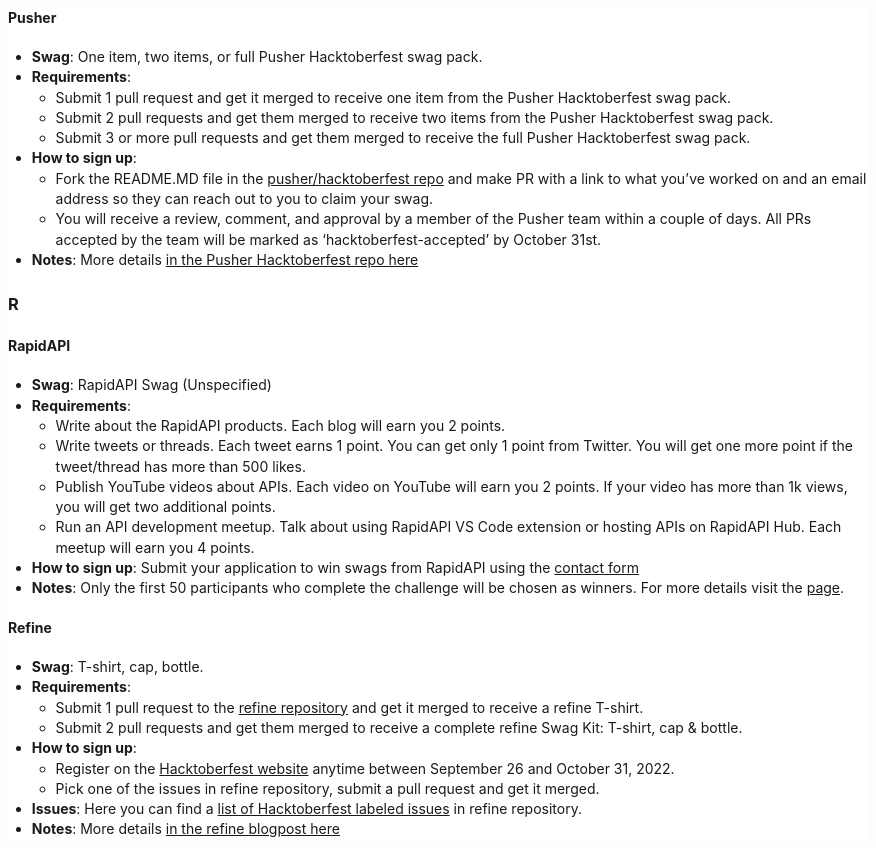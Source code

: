 
#### **Pusher**

- **Swag**: One item, two items, or full Pusher Hacktoberfest swag pack.
- **Requirements**:
    - Submit 1 pull request and get it merged to receive one item from the Pusher Hacktoberfest swag pack.
    - Submit 2 pull requests and get them merged to receive two items from the Pusher Hacktoberfest swag pack.
    - Submit 3 or more pull requests and get them merged to receive the full Pusher Hacktoberfest swag pack.
- **How to sign up**:
    - Fork the README.MD file in the [pusher/hacktoberfest repo](https://github.com/pusher/hacktoberfest) and make PR with a link to what you’ve worked on and an email address so they can reach out to you to claim your swag.
    - You will receive a review, comment, and approval by a member of the Pusher team within a couple of days. All PRs accepted by the team will be marked as ‘hacktoberfest-accepted’ by October 31st.
- **Notes**: More details [in the Pusher Hacktoberfest repo here](https://github.com/pusher/hacktoberfest/blob/main/README.md)

### R

#### **RapidAPI**

- **Swag**: RapidAPI Swag (Unspecified)
- **Requirements**:
    - Write about the RapidAPI products. Each blog will earn you 2 points.
    - Write tweets or threads. Each tweet earns 1 point. You can get only 1 point from Twitter. You will get one more point if the tweet/thread has more than 500 likes.
    - Publish YouTube videos about APIs. Each video on YouTube will earn you 2 points. If your video has more than 1k views, you will get two additional points.
    - Run an API development meetup. Talk about using RapidAPI VS Code extension or hosting APIs on RapidAPI Hub. Each meetup will earn you 4 points.
- **How to sign up**: Submit your application to win swags from RapidAPI using the [contact form](https://docs.google.com/forms/d/e/1FAIpQLScBao9QuBPjAOgNK_2cCe2_8Y40dqvkS8f0DMpst-WopZOg8w/viewform?usp=sf_link)
- **Notes**: Only the first 50 participants who complete the challenge will be chosen as winners. For more details visit the [page](https://rapidapi.com/learn/hacktoberfest).

#### **Refine**

- **Swag**: T-shirt, cap, bottle.
- **Requirements**:
    - Submit 1 pull request to the [refine repository](https://github.com/pankod/refine) and get it merged to receive a refine T-shirt.
    - Submit 2 pull requests and get them merged to receive a complete refine Swag Kit: T-shirt, cap & bottle.
- **How to sign up**:
    - Register on the [Hacktoberfest website](https://hacktoberfest.com/) anytime between September 26 and October 31, 2022.
    - Pick one of the issues in refine repository, submit a pull request and get it merged.
- **Issues**: Here you can find a [list of Hacktoberfest labeled issues](https://github.com/pankod/refine/labels/hacktoberfest) in refine repository.
- **Notes**: More details [in the refine blogpost here](https://refine.dev/blog/hacktoberfest-refine/)
